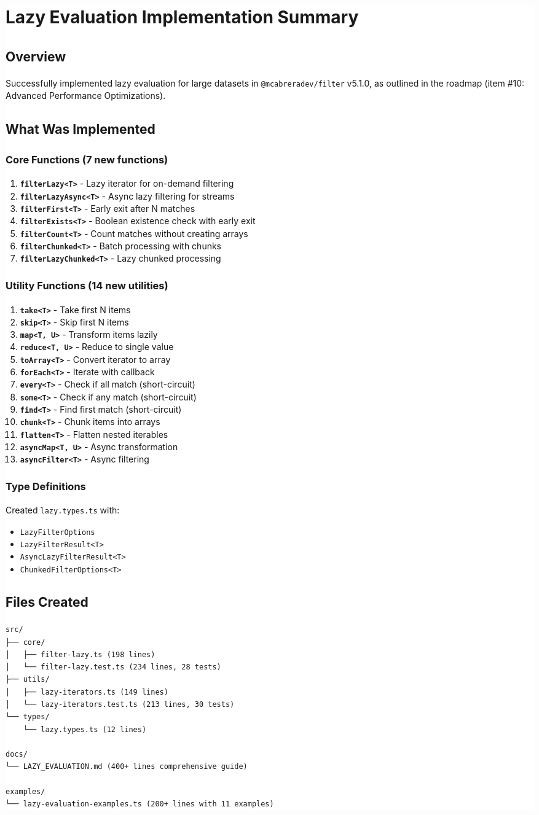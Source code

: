 # Lazy Evaluation Implementation Summary

## Overview

Successfully implemented lazy evaluation for large datasets in `@mcabreradev/filter` v5.1.0, as outlined in the roadmap (item #10: Advanced Performance Optimizations).

## What Was Implemented

### Core Functions (7 new functions)

1. **`filterLazy<T>`** - Lazy iterator for on-demand filtering
2. **`filterLazyAsync<T>`** - Async lazy filtering for streams
3. **`filterFirst<T>`** - Early exit after N matches
4. **`filterExists<T>`** - Boolean existence check with early exit
5. **`filterCount<T>`** - Count matches without creating arrays
6. **`filterChunked<T>`** - Batch processing with chunks
7. **`filterLazyChunked<T>`** - Lazy chunked processing

### Utility Functions (14 new utilities)

1. **`take<T>`** - Take first N items
2. **`skip<T>`** - Skip first N items
3. **`map<T, U>`** - Transform items lazily
4. **`reduce<T, U>`** - Reduce to single value
5. **`toArray<T>`** - Convert iterator to array
6. **`forEach<T>`** - Iterate with callback
7. **`every<T>`** - Check if all match (short-circuit)
8. **`some<T>`** - Check if any match (short-circuit)
9. **`find<T>`** - Find first match (short-circuit)
10. **`chunk<T>`** - Chunk items into arrays
11. **`flatten<T>`** - Flatten nested iterables
12. **`asyncMap<T, U>`** - Async transformation
13. **`asyncFilter<T>`** - Async filtering

### Type Definitions

Created `lazy.types.ts` with:
- `LazyFilterOptions`
- `LazyFilterResult<T>`
- `AsyncLazyFilterResult<T>`
- `ChunkedFilterOptions<T>`

## Files Created

```
src/
├── core/
│   ├── filter-lazy.ts (198 lines)
│   └── filter-lazy.test.ts (234 lines, 28 tests)
├── utils/
│   ├── lazy-iterators.ts (149 lines)
│   └── lazy-iterators.test.ts (213 lines, 30 tests)
└── types/
    └── lazy.types.ts (12 lines)

docs/
└── LAZY_EVALUATION.md (400+ lines comprehensive guide)

examples/
└── lazy-evaluation-examples.ts (200+ lines with 11 examples)
```